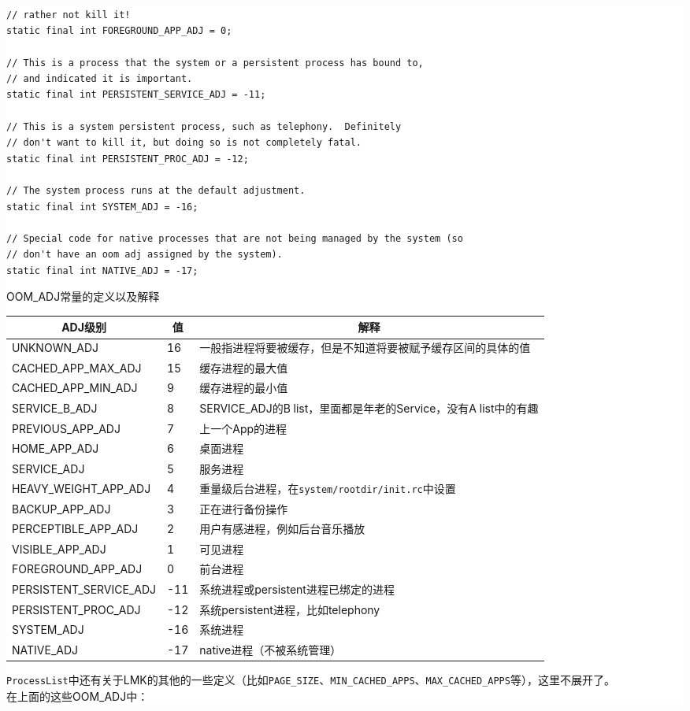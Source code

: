 ```
// rather not kill it!
static final int FOREGROUND_APP_ADJ = 0;

// This is a process that the system or a persistent process has bound to,
// and indicated it is important.
static final int PERSISTENT_SERVICE_ADJ = -11;

// This is a system persistent process, such as telephony.  Definitely
// don't want to kill it, but doing so is not completely fatal.
static final int PERSISTENT_PROC_ADJ = -12;

// The system process runs at the default adjustment.
static final int SYSTEM_ADJ = -16;

// Special code for native processes that are not being managed by the system (so
// don't have an oom adj assigned by the system).
static final int NATIVE_ADJ = -17;
```

OOM\_ADJ常量的定义以及解释

| ADJ级别                    | 值   | 解释                                              |
| ------------------------ | --- | ----------------------------------------------- |
| UNKNOWN\_ADJ             | 16  | 一般指进程将要被缓存，但是不知道将要被赋予缓存区间的具体的值                  |
| CACHED\_APP\_MAX\_ADJ    | 15  | 缓存进程的最大值                                        |
| CACHED\_APP\_MIN\_ADJ    | 9   | 缓存进程的最小值                                        |
| SERVICE\_B\_ADJ          | 8   | SERVICE\_ADJ的B list，里面都是年老的Service，没有A list中的有趣 |
| PREVIOUS\_APP\_ADJ       | 7   | 上一个App的进程                                       |
| HOME\_APP\_ADJ           | 6   | 桌面进程                                            |
| SERVICE\_ADJ             | 5   | 服务进程                                            |
| HEAVY\_WEIGHT\_APP\_ADJ  | 4   | 重量级后台进程，在`system/rootdir/init.rc`中设置            |
| BACKUP\_APP\_ADJ         | 3   | 正在进行备份操作                                        |
| PERCEPTIBLE\_APP\_ADJ    | 2   | 用户有感进程，例如后台音乐播放                                 |
| VISIBLE\_APP\_ADJ        | 1   | 可见进程                                            |
| FOREGROUND\_APP\_ADJ     | 0   | 前台进程                                            |
| PERSISTENT\_SERVICE\_ADJ | -11 | 系统进程或persistent进程已绑定的进程                         |
| PERSISTENT\_PROC\_ADJ    | -12 | 系统persistent进程，比如telephony                      |
| SYSTEM\_ADJ              | -16 | 系统进程                                            |
| NATIVE\_ADJ              | -17 | native进程（不被系统管理）                                |

`ProcessList`中还有关于LMK的其他的一些定义（比如`PAGE_SIZE`、`MIN_CACHED_APPS`、`MAX_CACHED_APPS`等），这里不展开了。\
在上面的这些OOM\_ADJ中：
